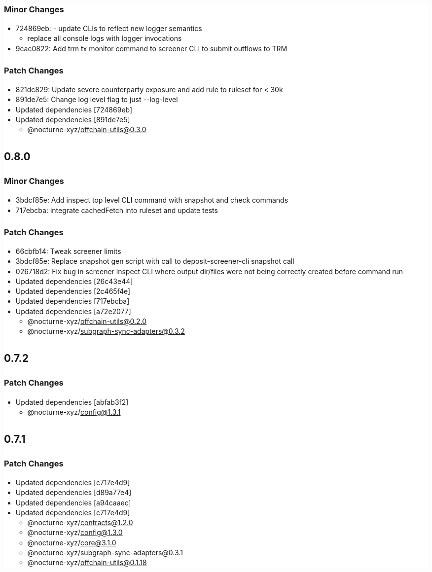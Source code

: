### Minor Changes

- 724869eb: - update CLIs to reflect new logger semantics
  - replace all console logs with logger invocations
- 9cac0822: Add trm tx monitor command to screener CLI to submit outflows to TRM

### Patch Changes

- 821dc829: Update severe counterparty exposure and add rule to ruleset for < 30k
- 891de7e5: Change log level flag to just --log-level
- Updated dependencies [724869eb]
- Updated dependencies [891de7e5]
  - @nocturne-xyz/offchain-utils@0.3.0

## 0.8.0

### Minor Changes

- 3bdcf85e: Add inspect top level CLI command with snapshot and check commands
- 717ebcba: integrate cachedFetch into ruleset and update tests

### Patch Changes

- 66cbfb14: Tweak screener limits
- 3bdcf85e: Replace snapshot gen script with call to deposit-screener-cli snapshot call
- 026718d2: Fix bug in screener inspect CLI where output dir/files were not being correctly created before command run
- Updated dependencies [26c43e44]
- Updated dependencies [2c465f4e]
- Updated dependencies [717ebcba]
- Updated dependencies [a72e2077]
  - @nocturne-xyz/offchain-utils@0.2.0
  - @nocturne-xyz/subgraph-sync-adapters@0.3.2

## 0.7.2

### Patch Changes

- Updated dependencies [abfab3f2]
  - @nocturne-xyz/config@1.3.1

## 0.7.1

### Patch Changes

- Updated dependencies [c717e4d9]
- Updated dependencies [d89a77e4]
- Updated dependencies [a94caaec]
- Updated dependencies [c717e4d9]
  - @nocturne-xyz/contracts@1.2.0
  - @nocturne-xyz/config@1.3.0
  - @nocturne-xyz/core@3.1.0
  - @nocturne-xyz/subgraph-sync-adapters@0.3.1
  - @nocturne-xyz/offchain-utils@0.1.18
